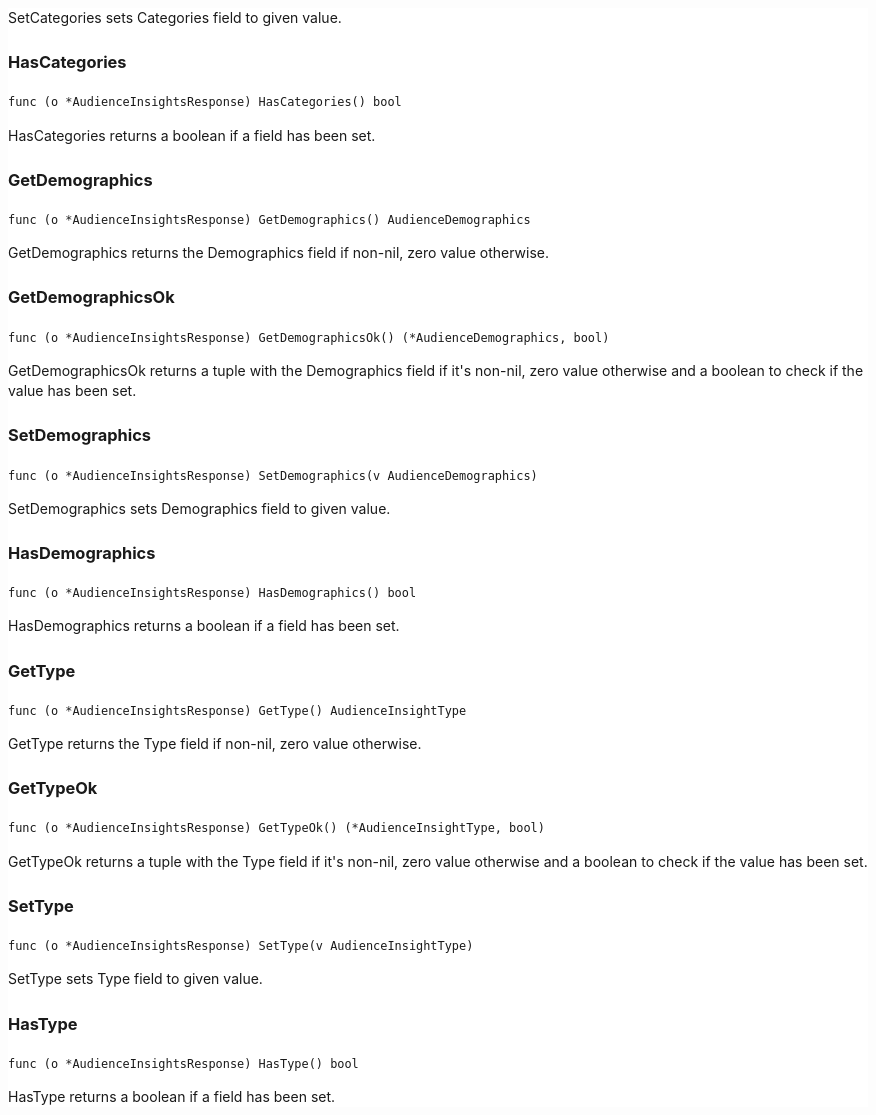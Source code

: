 SetCategories sets Categories field to given value.

### HasCategories

`func (o *AudienceInsightsResponse) HasCategories() bool`

HasCategories returns a boolean if a field has been set.

### GetDemographics

`func (o *AudienceInsightsResponse) GetDemographics() AudienceDemographics`

GetDemographics returns the Demographics field if non-nil, zero value otherwise.

### GetDemographicsOk

`func (o *AudienceInsightsResponse) GetDemographicsOk() (*AudienceDemographics, bool)`

GetDemographicsOk returns a tuple with the Demographics field if it's non-nil, zero value otherwise
and a boolean to check if the value has been set.

### SetDemographics

`func (o *AudienceInsightsResponse) SetDemographics(v AudienceDemographics)`

SetDemographics sets Demographics field to given value.

### HasDemographics

`func (o *AudienceInsightsResponse) HasDemographics() bool`

HasDemographics returns a boolean if a field has been set.

### GetType

`func (o *AudienceInsightsResponse) GetType() AudienceInsightType`

GetType returns the Type field if non-nil, zero value otherwise.

### GetTypeOk

`func (o *AudienceInsightsResponse) GetTypeOk() (*AudienceInsightType, bool)`

GetTypeOk returns a tuple with the Type field if it's non-nil, zero value otherwise
and a boolean to check if the value has been set.

### SetType

`func (o *AudienceInsightsResponse) SetType(v AudienceInsightType)`

SetType sets Type field to given value.

### HasType

`func (o *AudienceInsightsResponse) HasType() bool`

HasType returns a boolean if a field has been set.
